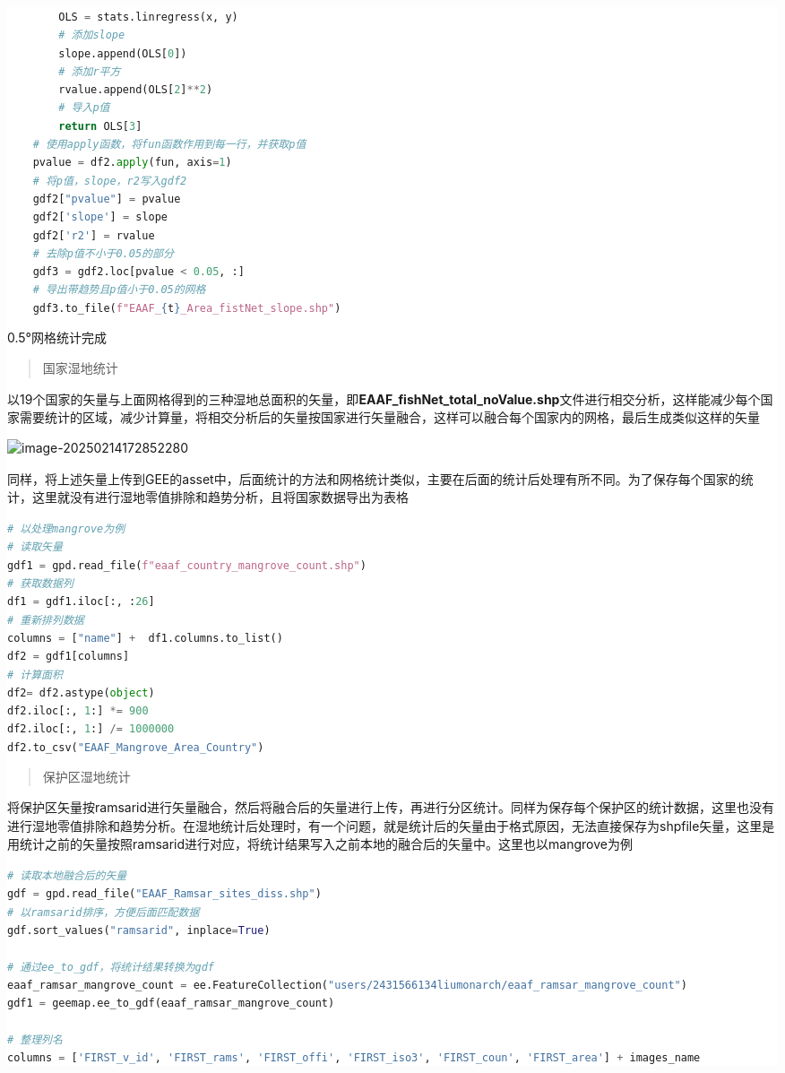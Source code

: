 ```python
        OLS = stats.linregress(x, y)
        # 添加slope
        slope.append(OLS[0])
        # 添加r平方
        rvalue.append(OLS[2]**2)
        # 导入p值
        return OLS[3]
    # 使用apply函数，将fun函数作用到每一行，并获取p值
    pvalue = df2.apply(fun, axis=1)
    # 将p值，slope，r2写入gdf2
    gdf2["pvalue"] = pvalue
    gdf2['slope'] = slope
    gdf2['r2'] = rvalue
    # 去除p值不小于0.05的部分
    gdf3 = gdf2.loc[pvalue < 0.05, :]
    # 导出带趋势且p值小于0.05的网格
	gdf3.to_file(f"EAAF_{t}_Area_fistNet_slope.shp")
```

0.5°网格统计完成



> 国家湿地统计

以19个国家的矢量与上面网格得到的三种湿地总面积的矢量，即**EAAF_fishNet_total_noValue.shp**文件进行相交分析，这样能减少每个国家需要统计的区域，减少计算量，将相交分析后的矢量按国家进行矢量融合，这样可以融合每个国家内的网格，最后生成类似这样的矢量

![image-20250214172852280](https://img2023.cnblogs.com/blog/2213660/202502/2213660-20250214172853995-142407657.png)

同样，将上述矢量上传到GEE的asset中，后面统计的方法和网格统计类似，主要在后面的统计后处理有所不同。为了保存每个国家的统计，这里就没有进行湿地零值排除和趋势分析，且将国家数据导出为表格

```python
# 以处理mangrove为例
# 读取矢量
gdf1 = gpd.read_file(f"eaaf_country_mangrove_count.shp")
# 获取数据列
df1 = gdf1.iloc[:, :26]
# 重新排列数据
columns = ["name"] +  df1.columns.to_list()
df2 = gdf1[columns]
# 计算面积
df2= df2.astype(object)
df2.iloc[:, 1:] *= 900
df2.iloc[:, 1:] /= 1000000
df2.to_csv("EAAF_Mangrove_Area_Country")
```



> 保护区湿地统计

将保护区矢量按ramsarid进行矢量融合，然后将融合后的矢量进行上传，再进行分区统计。同样为保存每个保护区的统计数据，这里也没有进行湿地零值排除和趋势分析。在湿地统计后处理时，有一个问题，就是统计后的矢量由于格式原因，无法直接保存为shpfile矢量，这里是用统计之前的矢量按照ramsarid进行对应，将统计结果写入之前本地的融合后的矢量中。这里也以mangrove为例

```python
# 读取本地融合后的矢量
gdf = gpd.read_file("EAAF_Ramsar_sites_diss.shp") 
# 以ramsarid排序，方便后面匹配数据
gdf.sort_values("ramsarid", inplace=True)

# 通过ee_to_gdf，将统计结果转换为gdf
eaaf_ramsar_mangrove_count = ee.FeatureCollection("users/2431566134liumonarch/eaaf_ramsar_mangrove_count")
gdf1 = geemap.ee_to_gdf(eaaf_ramsar_mangrove_count)

# 整理列名
columns = ['FIRST_v_id', 'FIRST_rams', 'FIRST_offi', 'FIRST_iso3', 'FIRST_coun', 'FIRST_area'] + images_name
```